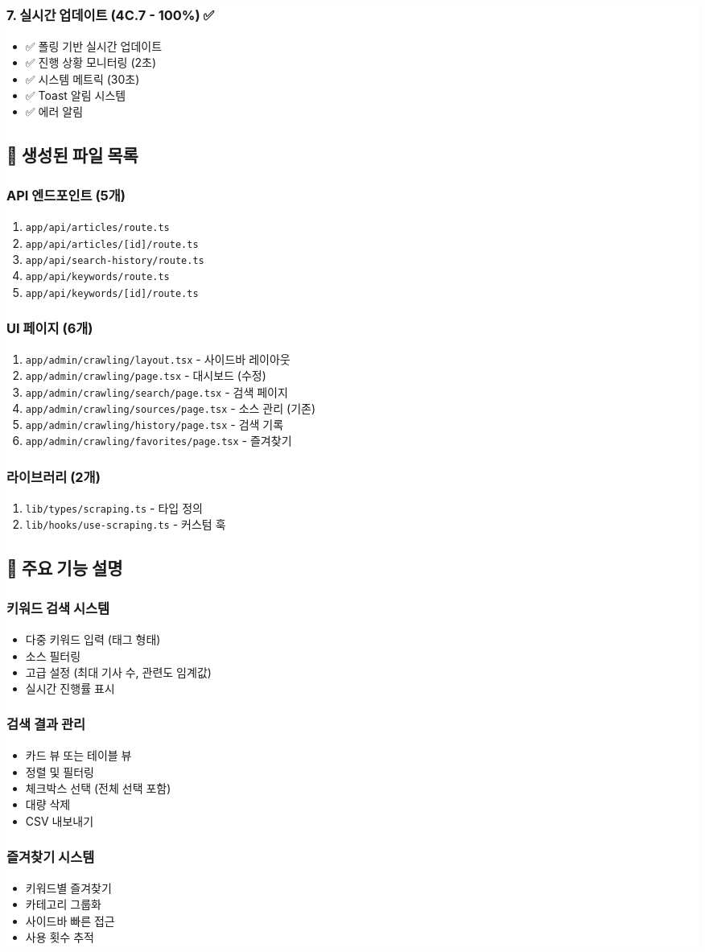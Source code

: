 ### 7. 실시간 업데이트 (4C.7 - 100%) ✅
- ✅ 폴링 기반 실시간 업데이트
- ✅ 진행 상황 모니터링 (2초)
- ✅ 시스템 메트릭 (30초)
- ✅ Toast 알림 시스템
- ✅ 에러 알림

## 📁 생성된 파일 목록

### API 엔드포인트 (5개)
1. `app/api/articles/route.ts`
2. `app/api/articles/[id]/route.ts`
3. `app/api/search-history/route.ts`
4. `app/api/keywords/route.ts`
5. `app/api/keywords/[id]/route.ts`

### UI 페이지 (6개)
1. `app/admin/crawling/layout.tsx` - 사이드바 레이아웃
2. `app/admin/crawling/page.tsx` - 대시보드 (수정)
3. `app/admin/crawling/search/page.tsx` - 검색 페이지
4. `app/admin/crawling/sources/page.tsx` - 소스 관리 (기존)
5. `app/admin/crawling/history/page.tsx` - 검색 기록
6. `app/admin/crawling/favorites/page.tsx` - 즐겨찾기

### 라이브러리 (2개)
1. `lib/types/scraping.ts` - 타입 정의
2. `lib/hooks/use-scraping.ts` - 커스텀 훅

## 🎯 주요 기능 설명

### 키워드 검색 시스템
- 다중 키워드 입력 (태그 형태)
- 소스 필터링
- 고급 설정 (최대 기사 수, 관련도 임계값)
- 실시간 진행률 표시

### 검색 결과 관리
- 카드 뷰 또는 테이블 뷰
- 정렬 및 필터링
- 체크박스 선택 (전체 선택 포함)
- 대량 삭제
- CSV 내보내기

### 즐겨찾기 시스템
- 키워드별 즐겨찾기
- 카테고리 그룹화
- 사이드바 빠른 접근
- 사용 횟수 추적

